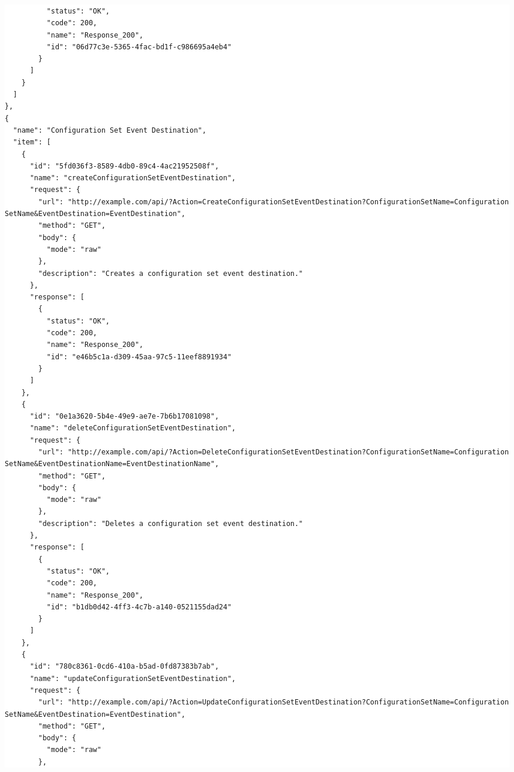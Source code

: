               "status": "OK",
              "code": 200,
              "name": "Response_200",
              "id": "06d77c3e-5365-4fac-bd1f-c986695a4eb4"
            }
          ]
        }
      ]
    },
    {
      "name": "Configuration Set Event Destination",
      "item": [
        {
          "id": "5fd036f3-8589-4db0-89c4-4ac21952508f",
          "name": "createConfigurationSetEventDestination",
          "request": {
            "url": "http://example.com/api/?Action=CreateConfigurationSetEventDestination?ConfigurationSetName=ConfigurationSetName&EventDestination=EventDestination",
            "method": "GET",
            "body": {
              "mode": "raw"
            },
            "description": "Creates a configuration set event destination."
          },
          "response": [
            {
              "status": "OK",
              "code": 200,
              "name": "Response_200",
              "id": "e46b5c1a-d309-45aa-97c5-11eef8891934"
            }
          ]
        },
        {
          "id": "0e1a3620-5b4e-49e9-ae7e-7b6b17081098",
          "name": "deleteConfigurationSetEventDestination",
          "request": {
            "url": "http://example.com/api/?Action=DeleteConfigurationSetEventDestination?ConfigurationSetName=ConfigurationSetName&EventDestinationName=EventDestinationName",
            "method": "GET",
            "body": {
              "mode": "raw"
            },
            "description": "Deletes a configuration set event destination."
          },
          "response": [
            {
              "status": "OK",
              "code": 200,
              "name": "Response_200",
              "id": "b1db0d42-4ff3-4c7b-a140-0521155dad24"
            }
          ]
        },
        {
          "id": "780c8361-0cd6-410a-b5ad-0fd87383b7ab",
          "name": "updateConfigurationSetEventDestination",
          "request": {
            "url": "http://example.com/api/?Action=UpdateConfigurationSetEventDestination?ConfigurationSetName=ConfigurationSetName&EventDestination=EventDestination",
            "method": "GET",
            "body": {
              "mode": "raw"
            },